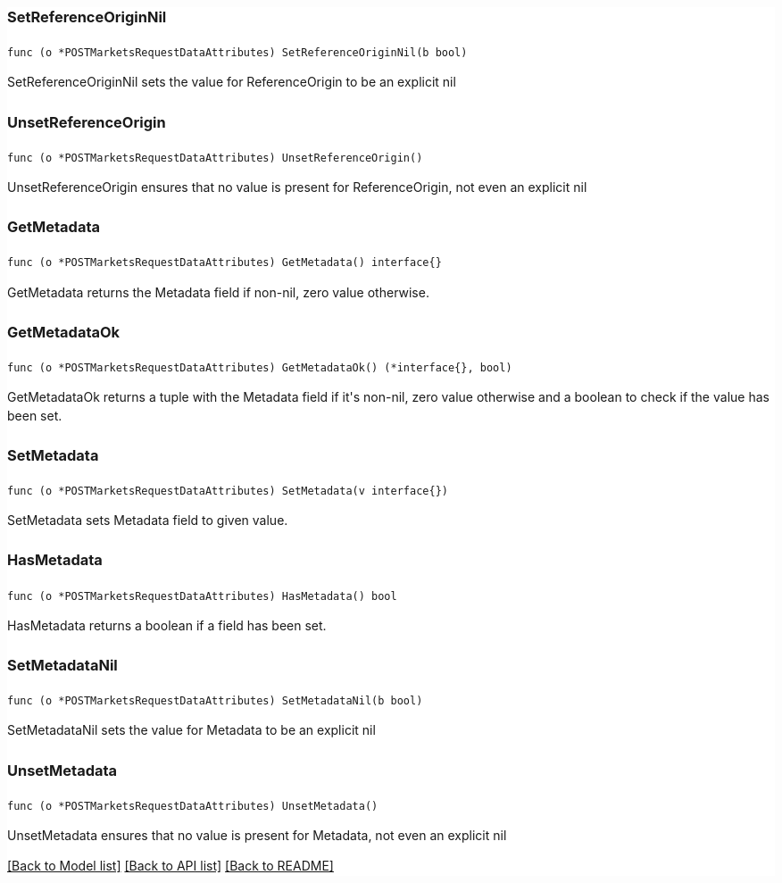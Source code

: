 ### SetReferenceOriginNil

`func (o *POSTMarketsRequestDataAttributes) SetReferenceOriginNil(b bool)`

 SetReferenceOriginNil sets the value for ReferenceOrigin to be an explicit nil

### UnsetReferenceOrigin
`func (o *POSTMarketsRequestDataAttributes) UnsetReferenceOrigin()`

UnsetReferenceOrigin ensures that no value is present for ReferenceOrigin, not even an explicit nil
### GetMetadata

`func (o *POSTMarketsRequestDataAttributes) GetMetadata() interface{}`

GetMetadata returns the Metadata field if non-nil, zero value otherwise.

### GetMetadataOk

`func (o *POSTMarketsRequestDataAttributes) GetMetadataOk() (*interface{}, bool)`

GetMetadataOk returns a tuple with the Metadata field if it's non-nil, zero value otherwise
and a boolean to check if the value has been set.

### SetMetadata

`func (o *POSTMarketsRequestDataAttributes) SetMetadata(v interface{})`

SetMetadata sets Metadata field to given value.

### HasMetadata

`func (o *POSTMarketsRequestDataAttributes) HasMetadata() bool`

HasMetadata returns a boolean if a field has been set.

### SetMetadataNil

`func (o *POSTMarketsRequestDataAttributes) SetMetadataNil(b bool)`

 SetMetadataNil sets the value for Metadata to be an explicit nil

### UnsetMetadata
`func (o *POSTMarketsRequestDataAttributes) UnsetMetadata()`

UnsetMetadata ensures that no value is present for Metadata, not even an explicit nil

[[Back to Model list]](../README.md#documentation-for-models) [[Back to API list]](../README.md#documentation-for-api-endpoints) [[Back to README]](../README.md)


